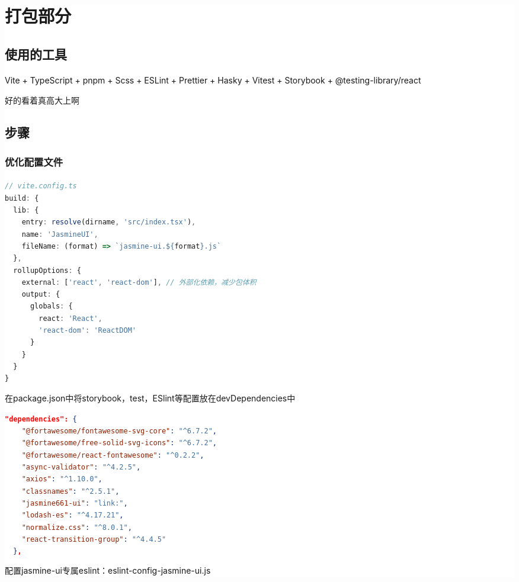 # 打包部分

## 使用的工具

Vite + TypeScript + pnpm + Scss + ESLint + Prettier + Hasky + Vitest + Storybook + @testing-library/react

好的看着真高大上啊

## 步骤

### 优化配置文件

```typescript
// vite.config.ts
build: {
  lib: {
    entry: resolve(dirname, 'src/index.tsx'),
    name: 'JasmineUI',
    fileName: (format) => `jasmine-ui.${format}.js`
  },
  rollupOptions: {
    external: ['react', 'react-dom'], // 外部化依赖，减少包体积
    output: {
      globals: {
        react: 'React',
        'react-dom': 'ReactDOM'
      }
    }
  }
}
```
在package.json中将storybook，test，ESlint等配置放在devDependencies中

```json
"dependencies": {
    "@fortawesome/fontawesome-svg-core": "^6.7.2",
    "@fortawesome/free-solid-svg-icons": "^6.7.2",
    "@fortawesome/react-fontawesome": "^0.2.2",
    "async-validator": "^4.2.5",
    "axios": "^1.10.0",
    "classnames": "^2.5.1",
    "jasmine661-ui": "link:",
    "lodash-es": "^4.17.21",
    "normalize.css": "^8.0.1",
    "react-transition-group": "^4.4.5"
  },
```

配置jasmine-ui专属eslint：eslint-config-jasmine-ui.js
